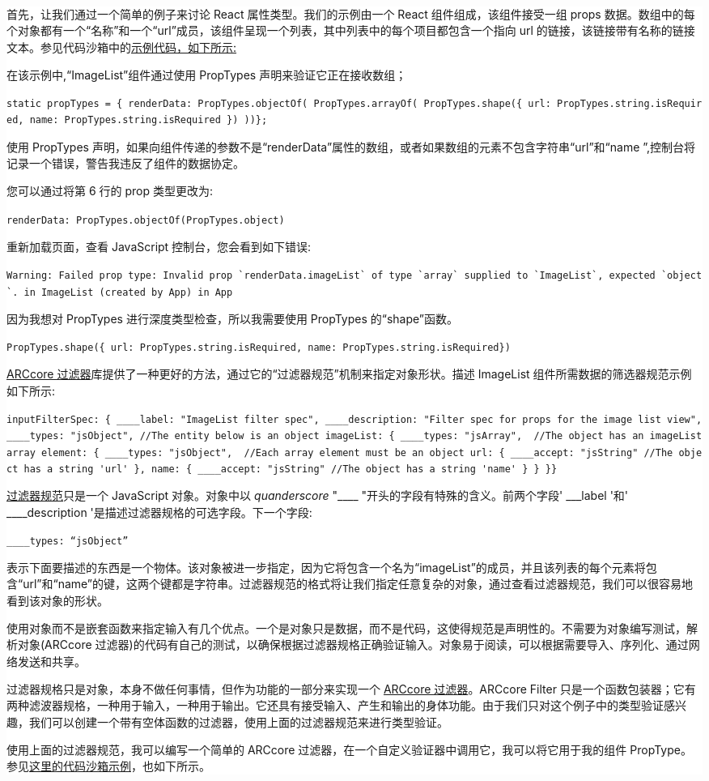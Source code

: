 首先，让我们通过一个简单的例子来讨论 React 属性类型。我们的示例由一个 React 组件组成，该组件接受一组 props 数据。数组中的每个对象都有一个“名称”和一个“url”成员，该组件呈现一个列表，其中列表中的每个项目都包含一个指向 url 的链接，该链接带有名称的链接文本。参见代码沙箱中的[示例代码，如下所示:](https://codesandbox.io/s/8zrjojjl2)

在该示例中,“ImageList”组件通过使用 PropTypes 声明来验证它正在接收数组；

```
static propTypes = { renderData: PropTypes.objectOf( PropTypes.arrayOf( PropTypes.shape({ url: PropTypes.string.isRequired, name: PropTypes.string.isRequired }) ))};
```

使用 PropTypes 声明，如果向组件传递的参数不是“renderData”属性的数组，或者如果数组的元素不包含字符串“url”和“name ”,控制台将记录一个错误，警告我违反了组件的数据协定。

您可以通过将第 6 行的 prop 类型更改为:

```
renderData: PropTypes.objectOf(PropTypes.object)
```

重新加载页面，查看 JavaScript 控制台，您会看到如下错误:

```
Warning: Failed prop type: Invalid prop `renderData.imageList` of type `array` supplied to `ImageList`, expected `object`. in ImageList (created by App) in App
```

因为我想对 PropTypes 进行深度类型检查，所以我需要使用 PropTypes 的“shape”函数。

```
PropTypes.shape({ url: PropTypes.string.isRequired, name: PropTypes.string.isRequired})
```

[ARCcore 过滤器](https://encapsule.io/docs/ARCcore/filter)库提供了一种更好的方法，通过它的“过滤器规范”机制来指定对象形状。描述 ImageList 组件所需数据的筛选器规范示例如下所示:

```
inputFilterSpec: { ____label: "ImageList filter spec", ____description: "Filter spec for props for the image list view", ____types: "jsObject", //The entity below is an object imageList: { ____types: "jsArray",  //The object has an imageList array element: { ____types: "jsObject",  //Each array element must be an object url: { ____accept: "jsString" //The object has a string 'url' }, name: { ____accept: "jsString" //The object has a string 'name' } } }}
```

[过滤器规范](https://encapsule.io/docs/ARCcore/filter/specs)只是一个 JavaScript 对象。对象中以 *quanderscore* "____ "开头的字段有特殊的含义。前两个字段' ___label '和' ____description '是描述过滤器规格的可选字段。下一个字段:

```
____types: “jsObject”
```

表示下面要描述的东西是一个物体。该对象被进一步指定，因为它将包含一个名为“imageList”的成员，并且该列表的每个元素将包含“url”和“name”的键，这两个键都是字符串。过滤器规范的格式将让我们指定任意复杂的对象，通过查看过滤器规范，我们可以很容易地看到该对象的形状。

使用对象而不是嵌套函数来指定输入有几个优点。一个是对象只是数据，而不是代码，这使得规范是声明性的。不需要为对象编写测试，解析对象(ARCcore 过滤器)的代码有自己的测试，以确保根据过滤器规格正确验证输入。对象易于阅读，可以根据需要导入、序列化、通过网络发送和共享。

过滤器规格只是对象，本身不做任何事情，但作为功能的一部分来实现一个 [ARCcore 过滤器](https://encapsule.io/docs/ARCcore/filter)。ARCcore Filter 只是一个函数包装器；它有两种滤波器规格，一种用于输入，一种用于输出。它还具有接受输入、产生和输出的身体功能。由于我们只对这个例子中的类型验证感兴趣，我们可以创建一个带有空体函数的过滤器，使用上面的过滤器规范来进行类型验证。

使用上面的过滤器规范，我可以编写一个简单的 ARCcore 过滤器，在一个自定义验证器中调用它，我可以将它用于我的组件 PropType。参见[这里的代码沙箱示例](https://codesandbox.io/s/zx48po911m)，也如下所示。
